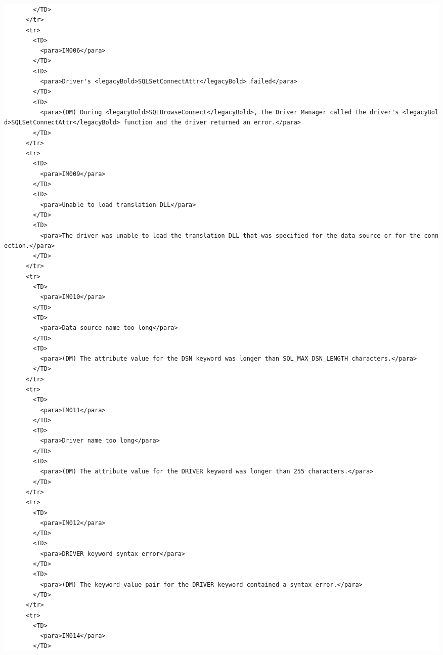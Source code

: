             </TD>
          </tr>
          <tr>
            <TD>
              <para>IM006</para>
            </TD>
            <TD>
              <para>Driver's <legacyBold>SQLSetConnectAttr</legacyBold> failed</para>
            </TD>
            <TD>
              <para>(DM) During <legacyBold>SQLBrowseConnect</legacyBold>, the Driver Manager called the driver's <legacyBold>SQLSetConnectAttr</legacyBold> function and the driver returned an error.</para>
            </TD>
          </tr>
          <tr>
            <TD>
              <para>IM009</para>
            </TD>
            <TD>
              <para>Unable to load translation DLL</para>
            </TD>
            <TD>
              <para>The driver was unable to load the translation DLL that was specified for the data source or for the connection.</para>
            </TD>
          </tr>
          <tr>
            <TD>
              <para>IM010</para>
            </TD>
            <TD>
              <para>Data source name too long</para>
            </TD>
            <TD>
              <para>(DM) The attribute value for the DSN keyword was longer than SQL_MAX_DSN_LENGTH characters.</para>
            </TD>
          </tr>
          <tr>
            <TD>
              <para>IM011</para>
            </TD>
            <TD>
              <para>Driver name too long</para>
            </TD>
            <TD>
              <para>(DM) The attribute value for the DRIVER keyword was longer than 255 characters.</para>
            </TD>
          </tr>
          <tr>
            <TD>
              <para>IM012</para>
            </TD>
            <TD>
              <para>DRIVER keyword syntax error</para>
            </TD>
            <TD>
              <para>(DM) The keyword-value pair for the DRIVER keyword contained a syntax error.</para>
            </TD>
          </tr>
          <tr>
            <TD>
              <para>IM014</para>
            </TD>